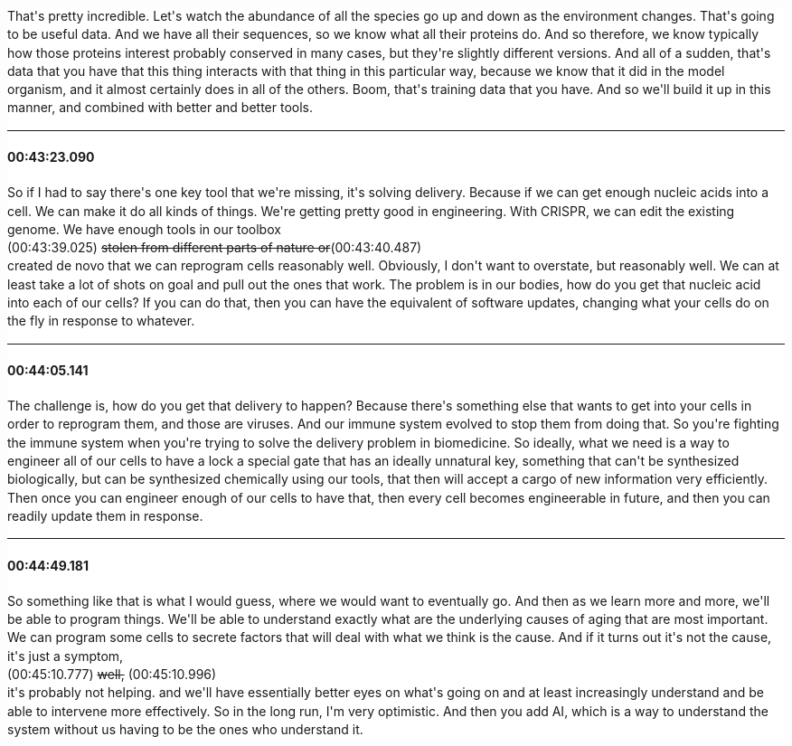 That's pretty incredible. Let's watch the abundance of all the species go up and down as the environment changes. That's going to be useful data. And we have all their sequences, so we know what all their proteins do. And so therefore, we know typically how those proteins interest probably conserved in many cases, but they're slightly different versions. And all of a sudden, that's data that you have that this thing interacts with that thing in this particular way, because we know that it did in the model organism, and it almost certainly does in all of the others. Boom, that's training data that you have. And so we'll build it up in this manner, and combined with better and better tools. 


---


#### 00:43:23.090

So if I had to say there's one key tool that we're missing, it's solving delivery. Because if we can get enough nucleic acids into a cell. We can make it do all kinds of things. We're getting pretty good in engineering. With CRISPR, we can edit the existing genome. We have enough tools in our toolbox   
(00:43:39.025) ~~stolen from different parts of nature or~~(00:43:40.487)  
created de novo that we can reprogram cells reasonably well. Obviously, I don't want to overstate, but reasonably well. We can at least take a lot of shots on goal and pull out the ones that work. The problem is in our bodies, how do you get that nucleic acid into each of our cells? If you can do that, then you can have the equivalent of software updates, changing what your cells do on the fly in response to whatever. 


---


#### 00:44:05.141

The challenge is, how do you get that delivery to happen? Because there's something else that wants to get into your cells in order to reprogram them, and those are viruses. And our immune system evolved to stop them from doing that. So you're fighting the immune system when you're trying to solve the delivery problem in biomedicine. So ideally, what we need is a way to engineer all of our cells to have a lock a special gate that has an ideally unnatural key, something that can't be synthesized biologically, but can be synthesized chemically using our tools, that then will accept a cargo of new information very efficiently. Then once you can engineer enough of our cells to have that, then every cell becomes engineerable in future, and then you can readily update them in response. 


---


#### 00:44:49.181

So something like that is what I would guess, where we would want to eventually go. And then as we learn more and more, we'll be able to program things. We'll be able to understand exactly what are the underlying causes of aging that are most important. We can program some cells to secrete factors that will deal with what we think is the cause. And if it turns out it's not the cause, it's just a symptom,   
(00:45:10.777) ~~well,~~ (00:45:10.996)  
it's probably not helping. and we'll have essentially better eyes on what's going on and at least increasingly understand and be able to intervene more effectively. So in the long run, I'm very optimistic. And then you add AI, which is a way to understand the system without us having to be the ones who understand it. 
